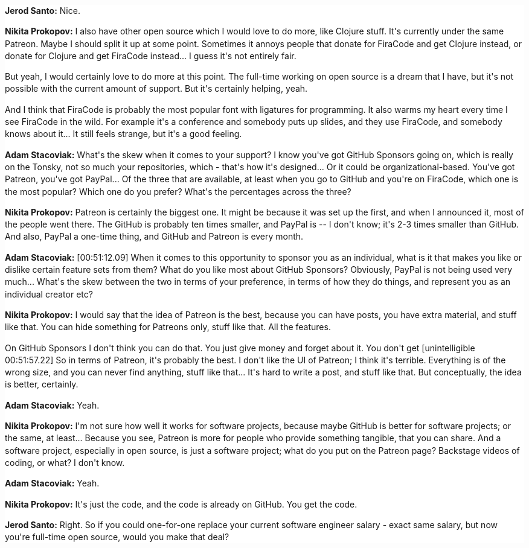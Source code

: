 **Jerod Santo:** Nice.

**Nikita Prokopov:** I also have other open source which I would love to do more, like Clojure stuff. It's currently under the same Patreon. Maybe I should split it up at some point. Sometimes it annoys people that donate for FiraCode and get Clojure instead, or donate for Clojure and get FiraCode instead... I guess it's not entirely fair.

But yeah, I would certainly love to do more at this point. The full-time working on open source is a dream that I have, but it's not possible with the current amount of support. But it's certainly helping, yeah.

And I think that FiraCode is probably the most popular font with ligatures for programming. It also warms my heart every time I see FiraCode in the wild. For example it's a conference and somebody puts up slides, and they use FiraCode, and somebody knows about it... It still feels strange, but it's a good feeling.

**Adam Stacoviak:** What's the skew when it comes to your support? I know you've got GitHub Sponsors going on, which is really on the Tonsky, not so much your repositories, which - that's how it's designed... Or it could be organizational-based. You've got Patreon, you've got PayPal... Of the three that are available, at least when you go to GitHub and you're on FiraCode, which one is the most popular? Which one do you prefer? What's the percentages across the three?

**Nikita Prokopov:** Patreon is certainly the biggest one. It might be because it was set up the first, and when I announced it, most of the people went there. The GitHub is probably ten times smaller, and PayPal is -- I don't know; it's 2-3 times smaller than GitHub. And also, PayPal a one-time thing, and GitHub and Patreon is every month.

**Adam Stacoviak:** \[00:51:12.09\] When it comes to this opportunity to sponsor you as an individual, what is it that makes you like or dislike certain feature sets from them? What do you like most about GitHub Sponsors? Obviously, PayPal is not being used very much... What's the skew between the two in terms of your preference, in terms of how they do things, and represent you as an individual creator etc?

**Nikita Prokopov:** I would say that the idea of Patreon is the best, because you can have posts, you have extra material, and stuff like that. You can hide something for Patreons only, stuff like that. All the features.

On GitHub Sponsors I don't think you can do that. You just give money and forget about it. You don't get \[unintelligible 00:51:57.22\] So in terms of Patreon, it's probably the best. I don't like the UI of Patreon; I think it's terrible. Everything is of the wrong size, and you can never find anything, stuff like that... It's hard to write a post, and stuff like that. But conceptually, the idea is better, certainly.

**Adam Stacoviak:** Yeah.

**Nikita Prokopov:** I'm not sure how well it works for software projects, because maybe GitHub is better for software projects; or the same, at least... Because you see, Patreon is more for people who provide something tangible, that you can share. And a software project, especially in open source, is just a software project; what do you put on the Patreon page? Backstage videos of coding, or what? I don't know.

**Adam Stacoviak:** Yeah.

**Nikita Prokopov:** It's just the code, and the code is already on GitHub. You get the code.

**Jerod Santo:** Right. So if you could one-for-one replace your current software engineer salary - exact same salary, but now you're full-time open source, would you make that deal?
